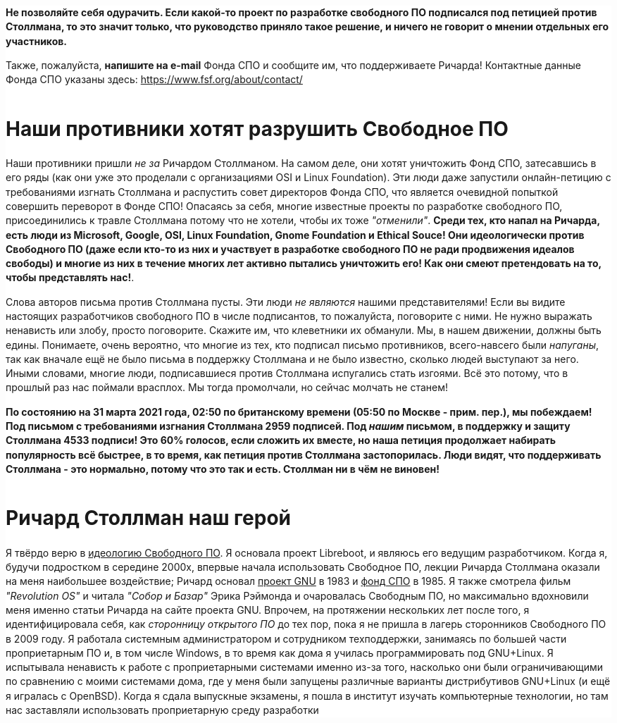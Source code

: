 **Не позволяйте себя одурачить. Если какой-то проект по разработке свободного
ПО подписался под петицией против Столлмана, то это значит только, что
руководство приняло такое решение, и ничего не говорит о мнении отдельных
его участников.**

Также, пожалуйста, **напишите на e-mail** Фонда СПО и сообщите им, что
поддерживаете Ричарда! Контактные данные Фонда СПО указаны здесь:
<https://www.fsf.org/about/contact/>

Наши противники хотят разрушить Свободное ПО
============================================

Наши противники пришли *не за* Ричардом Столлманом. На самом деле, они хотят
уничтожить Фонд СПО, затесавшись в его ряды (как они уже это проделали с
организациями OSI и Linux Foundation). Эти люди даже запустили онлайн-петицию
с требованиями изгнать Столлмана и распустить совет директоров Фонда СПО, что
является очевидной попыткой совершить переворот в Фонде СПО! Опасаясь за себя,
многие известные проекты по разработке свободного ПО, присоединились к травле
Столлмана потому что не хотели, чтобы их тоже *"отменили"*. **Среди тех, кто
напал на Ричарда, есть люди из Microsoft, Google, OSI, Linux Foundation, Gnome
Foundation и Ethical Souce! Они идеологически против Свободного ПО (даже если
кто-то из них и участвует в разработке свободного ПО не ради продвижения
идеалов свободы) и многие из них в течение многих лет активно пытались
уничтожить его! Как они смеют претендовать на то, чтобы представлять нас!**.

Слова авторов письма против Столлмана пусты. Эти люди *не являются* нашими
представителями! Если вы видите настоящих разработчиков свободного ПО в числе
подписантов, то пожалуйста, поговорите с ними. Не нужно выражать ненависть
или злобу, просто поговорите. Скажите им, что клеветники их обманули. Мы, в
нашем движении, должны быть едины. Понимаете, очень вероятно, что многие из
тех, кто подписал письмо противников, всего-навсего были *напуганы*, так как
вначале ещё не было письма в поддержку Столлмана и не было известно, сколько
людей выступают за него. Иными словами, многие люди, подписавшиеся против
Столлмана испугались стать изгоями. Всё это потому, что в прошлый раз нас
поймали врасплох. Мы тогда промолчали, но сейчас молчать не станем!

**По состоянию на 31 марта 2021 года, 02:50 по британскому времени (05:50
по Москве - прим. пер.), мы побеждаем! Под письмом с требованиями изгнания
Столлмана 2959 подписей. Под *нашим* письмом, в поддержку и защиту Столлмана
4533 подписи! Это 60% голосов, если сложить их вместе, но наша петиция
продолжает набирать популярность всё быстрее, в то время, как петиция против
Столлмана застопорилась. Люди видят, что поддерживать Столлмана - это
нормально, потому что это так и есть. Столлман ни в чём не виновен!**

Ричард Столлман наш герой
==========================

Я твёрдо верю в
[идеологию Свободного ПО](https://www.gnu.org/philosophy/free-sw.html). Я
основала проект Libreboot, и являюсь его ведущим разработчиком. Когда я,
будучи подростком в середине 2000х, впервые начала использовать Свободное ПО,
лекции Ричарда Столлмана оказали на меня наибольшее воздействие; Ричард основал
[проект GNU](https://www.gnu.org/) в 1983 и
[фонд СПО](https://www.fsf.org/) в 1985. Я также смотрела фильм
*"Revolution OS"* и читала *"Собор и Базар"* Эрика Рэймонда и очаровалась
Свободным ПО, но максимально вдохновили меня именно статьи Ричарда на сайте
проекта GNU. Впрочем, на протяжении нескольких лет после того, я
идентифицировала себя, как *сторонницу открытого ПО* до тех пор, пока я не
пришла в лагерь сторонников Свободного ПО в 2009 году. Я работала системным
администратором и сотрудником техподдержки, занимаясь по большей части
проприетарным ПО и, в том числе Windows, в то время как дома я училась
программировать под GNU+Linux. Я испытывала ненависть к работе с проприетарными
системами именно из-за того, насколько они были ограничивающими по сравнению
с моими системами дома, где у меня были запущены различные варианты
дистрибутивов GNU+Linux (и ещё я игралась с OpenBSD).
Когда я сдала выпускные экзамены, я пошла в институт изучать компьютерные
технологии, но там нас заставляли использовать проприетарную среду разработки